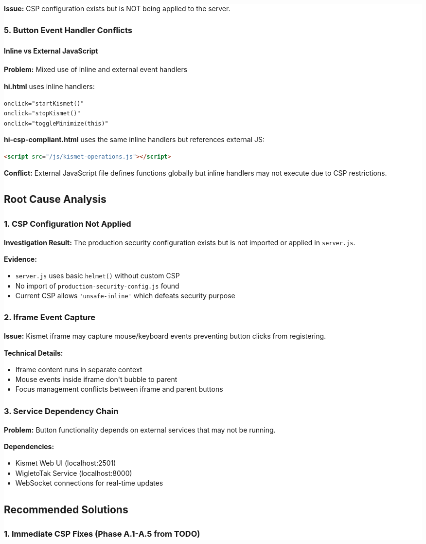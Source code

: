 **Issue:** CSP configuration exists but is NOT being applied to the server.

### 5. Button Event Handler Conflicts

#### Inline vs External JavaScript
**Problem:** Mixed use of inline and external event handlers

**hi.html** uses inline handlers:
```html
onclick="startKismet()"
onclick="stopKismet()"
onclick="toggleMinimize(this)"
```

**hi-csp-compliant.html** uses the same inline handlers but references external JS:
```html
<script src="/js/kismet-operations.js"></script>
```

**Conflict:** External JavaScript file defines functions globally but inline handlers may not execute due to CSP restrictions.

## Root Cause Analysis

### 1. CSP Configuration Not Applied
**Investigation Result:** The production security configuration exists but is not imported or applied in `server.js`.

**Evidence:**
- `server.js` uses basic `helmet()` without custom CSP
- No import of `production-security-config.js` found
- Current CSP allows `'unsafe-inline'` which defeats security purpose

### 2. Iframe Event Capture
**Issue:** Kismet iframe may capture mouse/keyboard events preventing button clicks from registering.

**Technical Details:**
- Iframe content runs in separate context
- Mouse events inside iframe don't bubble to parent
- Focus management conflicts between iframe and parent buttons

### 3. Service Dependency Chain
**Problem:** Button functionality depends on external services that may not be running.

**Dependencies:**
- Kismet Web UI (localhost:2501)
- WigletoTak Service (localhost:8000)
- WebSocket connections for real-time updates

## Recommended Solutions

### 1. Immediate CSP Fixes (Phase A.1-A.5 from TODO)
